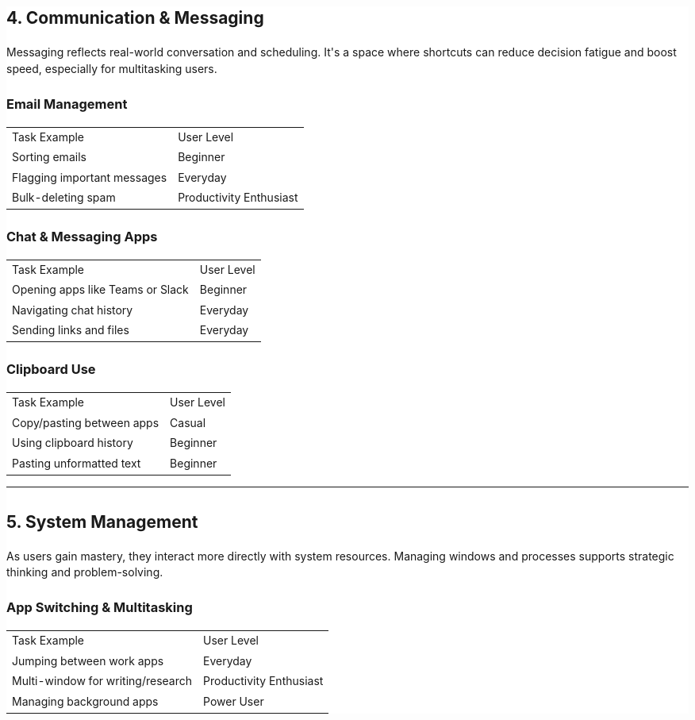 
## 4. Communication & Messaging

 Messaging reflects real-world conversation and scheduling. It's a space where shortcuts can reduce decision fatigue and boost speed, especially for multitasking users.

### Email Management

|   |   |
|---|---|
|Task Example|User Level|
|Sorting emails|Beginner|
|Flagging important messages|Everyday|
|Bulk-deleting spam|Productivity Enthusiast|

### Chat & Messaging Apps

|   |   |
|---|---|
|Task Example|User Level|
|Opening apps like Teams or Slack|Beginner|
|Navigating chat history|Everyday|
|Sending links and files|Everyday|

### Clipboard Use

|   |   |
|---|---|
|Task Example|User Level|
|Copy/pasting between apps|Casual|
|Using clipboard history|Beginner|
|Pasting unformatted text|Beginner|

---

## 5. System Management

 As users gain mastery, they interact more directly with system resources. Managing windows and processes supports strategic thinking and problem-solving.

### App Switching & Multitasking

|   |   |
|---|---|
|Task Example|User Level|
|Jumping between work apps|Everyday|
|Multi-window for writing/research|Productivity Enthusiast|
|Managing background apps|Power User|
